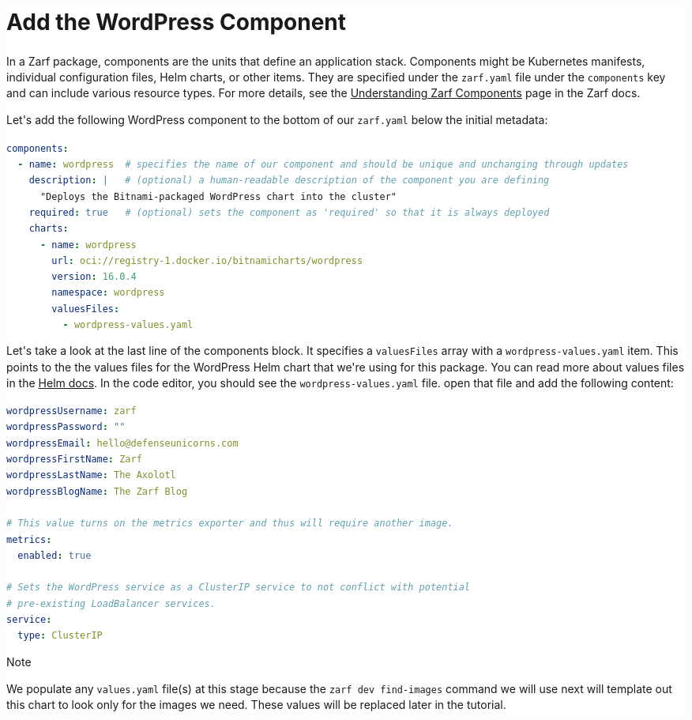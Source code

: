 ```yaml
```
Add the WordPress Component
===
In a Zarf package, components are the units that define an application stack. Components might be Kubernetes manifests, individual configuration files, Helm charts, or other items. They are specified under the `zarf.yaml` file under the `components` key and can include various resource types. For more details, see the [Understanding Zarf Components](https://docs.zarf.dev/ref/components/) page in the Zarf docs.

Let's add the following WordPress component to the bottom of our `zarf.yaml` below the initial metadata:

```yaml
components:
  - name: wordpress  # specifies the name of our component and should be unique and unchanging through updates
    description: |   # (optional) a human-readable description of the component you are defining
      "Deploys the Bitnami-packaged WordPress chart into the cluster"
    required: true   # (optional) sets the component as 'required' so that it is always deployed
    charts:
      - name: wordpress
        url: oci://registry-1.docker.io/bitnamicharts/wordpress
        version: 16.0.4
        namespace: wordpress
        valuesFiles:
          - wordpress-values.yaml
```
Let's take a look at the last line of the components block. It specifies a `valuesFiles` array with a `wordpress-values.yaml` item. This points to the the values files for the WordPress Helm chart that we're using for this package. You can read more about values files in the [Helm docs](https://helm.sh/docs/chart_template_guide/values_files/#helm). In the code editor, you should see the `wordpress-values.yaml` file. open that file and add the following content:

```yaml
wordpressUsername: zarf
wordpressPassword: ""
wordpressEmail: hello@defenseunicorns.com
wordpressFirstName: Zarf
wordpressLastName: The Axolotl
wordpressBlogName: The Zarf Blog

# This value turns on the metrics exporter and thus will require another image.
metrics:
  enabled: true

# Sets the WordPress service as a ClusterIP service to not conflict with potential
# pre-existing LoadBalancer services.
service:
  type: ClusterIP
```
> [!NOTE]
> We populate any `values.yaml` file(s) at this stage because the `zarf dev find-images` command we will use next will template out this chart to look only for the images we need. These values will be replaced later in the tutorial.
